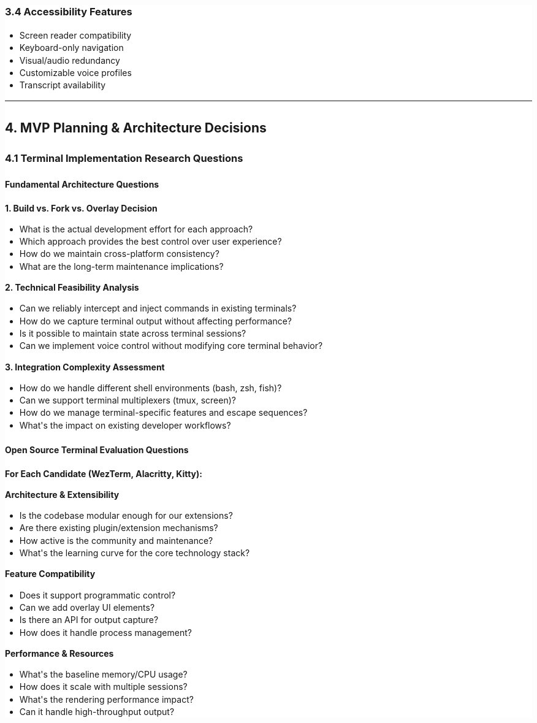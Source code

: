 ### 3.4 Accessibility Features
- Screen reader compatibility
- Keyboard-only navigation
- Visual/audio redundancy
- Customizable voice profiles
- Transcript availability

---

## 4. MVP Planning & Architecture Decisions

### 4.1 Terminal Implementation Research Questions

#### Fundamental Architecture Questions

**1. Build vs. Fork vs. Overlay Decision**
- What is the actual development effort for each approach?
- Which approach provides the best control over user experience?
- How do we maintain cross-platform consistency?
- What are the long-term maintenance implications?

**2. Technical Feasibility Analysis**
- Can we reliably intercept and inject commands in existing terminals?
- How do we capture terminal output without affecting performance?
- Is it possible to maintain state across terminal sessions?
- Can we implement voice control without modifying core terminal behavior?

**3. Integration Complexity Assessment**
- How do we handle different shell environments (bash, zsh, fish)?
- Can we support terminal multiplexers (tmux, screen)?
- How do we manage terminal-specific features and escape sequences?
- What's the impact on existing developer workflows?

#### Open Source Terminal Evaluation Questions

**For Each Candidate (WezTerm, Alacritty, Kitty):**

**Architecture & Extensibility**
- Is the codebase modular enough for our extensions?
- Are there existing plugin/extension mechanisms?
- How active is the community and maintenance?
- What's the learning curve for the core technology stack?

**Feature Compatibility**
- Does it support programmatic control?
- Can we add overlay UI elements?
- Is there an API for output capture?
- How does it handle process management?

**Performance & Resources**
- What's the baseline memory/CPU usage?
- How does it scale with multiple sessions?
- What's the rendering performance impact?
- Can it handle high-throughput output?
